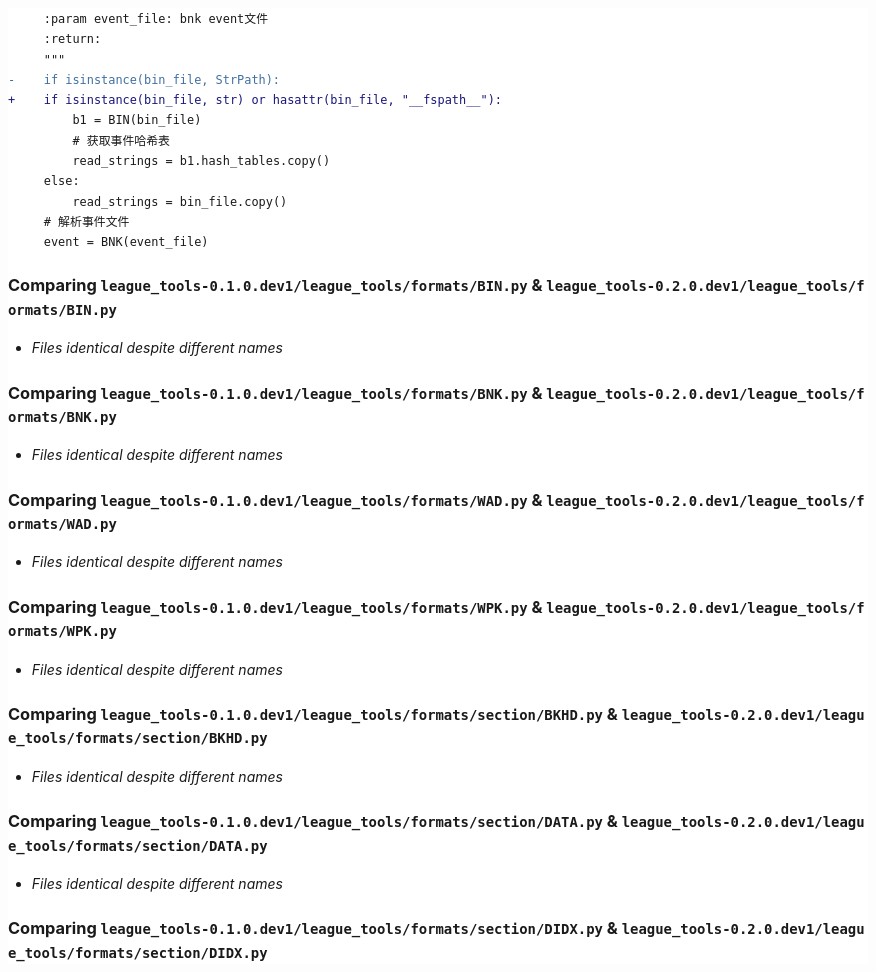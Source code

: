 ```diff
     :param event_file: bnk event文件
     :return:
     """
-    if isinstance(bin_file, StrPath):
+    if isinstance(bin_file, str) or hasattr(bin_file, "__fspath__"):
         b1 = BIN(bin_file)
         # 获取事件哈希表
         read_strings = b1.hash_tables.copy()
     else:
         read_strings = bin_file.copy()
     # 解析事件文件
     event = BNK(event_file)
```

### Comparing `league_tools-0.1.0.dev1/league_tools/formats/BIN.py` & `league_tools-0.2.0.dev1/league_tools/formats/BIN.py`

 * *Files identical despite different names*

### Comparing `league_tools-0.1.0.dev1/league_tools/formats/BNK.py` & `league_tools-0.2.0.dev1/league_tools/formats/BNK.py`

 * *Files identical despite different names*

### Comparing `league_tools-0.1.0.dev1/league_tools/formats/WAD.py` & `league_tools-0.2.0.dev1/league_tools/formats/WAD.py`

 * *Files identical despite different names*

### Comparing `league_tools-0.1.0.dev1/league_tools/formats/WPK.py` & `league_tools-0.2.0.dev1/league_tools/formats/WPK.py`

 * *Files identical despite different names*

### Comparing `league_tools-0.1.0.dev1/league_tools/formats/section/BKHD.py` & `league_tools-0.2.0.dev1/league_tools/formats/section/BKHD.py`

 * *Files identical despite different names*

### Comparing `league_tools-0.1.0.dev1/league_tools/formats/section/DATA.py` & `league_tools-0.2.0.dev1/league_tools/formats/section/DATA.py`

 * *Files identical despite different names*

### Comparing `league_tools-0.1.0.dev1/league_tools/formats/section/DIDX.py` & `league_tools-0.2.0.dev1/league_tools/formats/section/DIDX.py`
